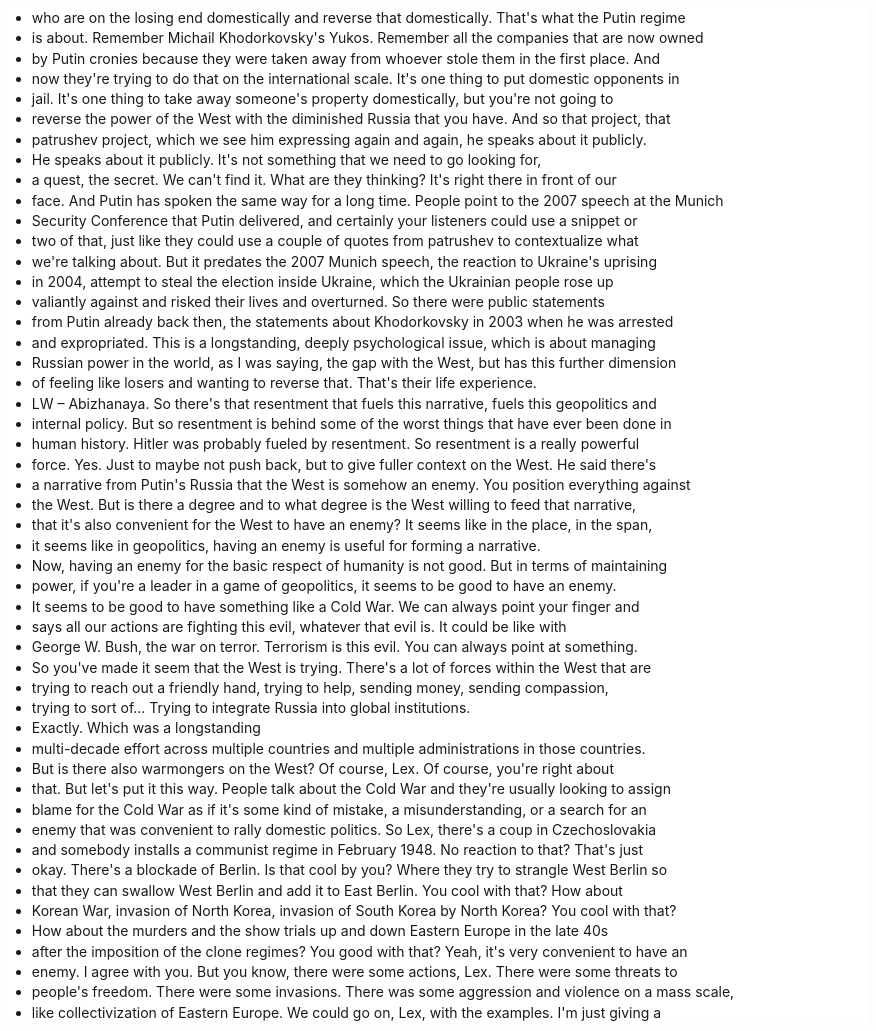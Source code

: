 *  who are on the losing end domestically and reverse that domestically. That's what the Putin regime
*  is about. Remember Michail Khodorkovsky's Yukos. Remember all the companies that are now owned
*  by Putin cronies because they were taken away from whoever stole them in the first place. And
*  now they're trying to do that on the international scale. It's one thing to put domestic opponents in
*  jail. It's one thing to take away someone's property domestically, but you're not going to
*  reverse the power of the West with the diminished Russia that you have. And so that project, that
*  patrushev project, which we see him expressing again and again, he speaks about it publicly.
*  He speaks about it publicly. It's not something that we need to go looking for,
*  a quest, the secret. We can't find it. What are they thinking? It's right there in front of our
*  face. And Putin has spoken the same way for a long time. People point to the 2007 speech at the Munich
*  Security Conference that Putin delivered, and certainly your listeners could use a snippet or
*  two of that, just like they could use a couple of quotes from patrushev to contextualize what
*  we're talking about. But it predates the 2007 Munich speech, the reaction to Ukraine's uprising
*  in 2004, attempt to steal the election inside Ukraine, which the Ukrainian people rose up
*  valiantly against and risked their lives and overturned. So there were public statements
*  from Putin already back then, the statements about Khodorkovsky in 2003 when he was arrested
*  and expropriated. This is a longstanding, deeply psychological issue, which is about managing
*  Russian power in the world, as I was saying, the gap with the West, but has this further dimension
*  of feeling like losers and wanting to reverse that. That's their life experience.
*  LW – Abizhanaya. So there's that resentment that fuels this narrative, fuels this geopolitics and
*  internal policy. But so resentment is behind some of the worst things that have ever been done in
*  human history. Hitler was probably fueled by resentment. So resentment is a really powerful
*  force. Yes. Just to maybe not push back, but to give fuller context on the West. He said there's
*  a narrative from Putin's Russia that the West is somehow an enemy. You position everything against
*  the West. But is there a degree and to what degree is the West willing to feed that narrative,
*  that it's also convenient for the West to have an enemy? It seems like in the place, in the span,
*  it seems like in geopolitics, having an enemy is useful for forming a narrative.
*  Now, having an enemy for the basic respect of humanity is not good. But in terms of maintaining
*  power, if you're a leader in a game of geopolitics, it seems to be good to have an enemy.
*  It seems to be good to have something like a Cold War. We can always point your finger and
*  says all our actions are fighting this evil, whatever that evil is. It could be like with
*  George W. Bush, the war on terror. Terrorism is this evil. You can always point at something.
*  So you've made it seem that the West is trying. There's a lot of forces within the West that are
*  trying to reach out a friendly hand, trying to help, sending money, sending compassion,
*  trying to sort of... Trying to integrate Russia into global institutions.
*  Exactly. Which was a longstanding
*  multi-decade effort across multiple countries and multiple administrations in those countries.
*  But is there also warmongers on the West? Of course, Lex. Of course, you're right about
*  that. But let's put it this way. People talk about the Cold War and they're usually looking to assign
*  blame for the Cold War as if it's some kind of mistake, a misunderstanding, or a search for an
*  enemy that was convenient to rally domestic politics. So Lex, there's a coup in Czechoslovakia
*  and somebody installs a communist regime in February 1948. No reaction to that? That's just
*  okay. There's a blockade of Berlin. Is that cool by you? Where they try to strangle West Berlin so
*  that they can swallow West Berlin and add it to East Berlin. You cool with that? How about
*  Korean War, invasion of North Korea, invasion of South Korea by North Korea? You cool with that?
*  How about the murders and the show trials up and down Eastern Europe in the late 40s
*  after the imposition of the clone regimes? You good with that? Yeah, it's very convenient to have an
*  enemy. I agree with you. But you know, there were some actions, Lex. There were some threats to
*  people's freedom. There were some invasions. There was some aggression and violence on a mass scale,
*  like collectivization of Eastern Europe. We could go on, Lex, with the examples. I'm just giving a